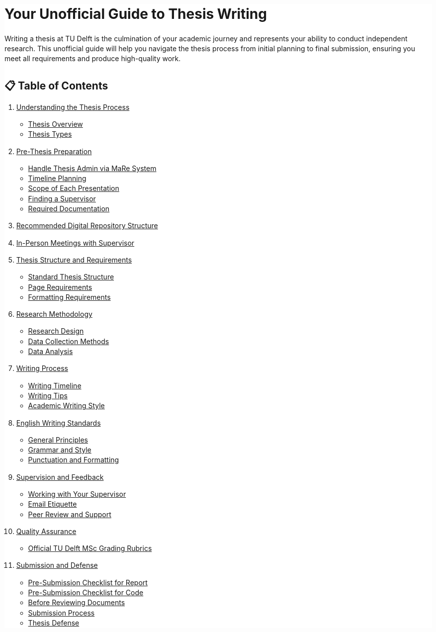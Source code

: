 # Your Unofficial Guide to Thesis Writing

Writing a thesis at TU Delft is the culmination of your academic journey and represents your ability to conduct independent research. This unofficial guide will help you navigate the thesis process from initial planning to final submission, ensuring you meet all requirements and produce high-quality work.

## 📋 Table of Contents

1. [Understanding the Thesis Process](#understanding-the-thesis-process)
   - [Thesis Overview](#thesis-overview)
   - [Thesis Types](#thesis-types)

2. [Pre-Thesis Preparation](#pre-thesis-preparation)
   - [Handle Thesis Admin via MaRe System](#handle-thesis-admin-via-mare-system)
   - [Timeline Planning](#timeline-planning)
   - [Scope of Each Presentation](#scope-of-each-presentation)
   - [Finding a Supervisor](#finding-a-supervisor)
   - [Required Documentation](#required-documentation)

3. [Recommended Digital Repository Structure](#recommended-digital-repository-structure)

4. [In-Person Meetings with Supervisor](#in-person-meetings-with-supervisor)

5. [Thesis Structure and Requirements](#thesis-structure-and-requirements)
   - [Standard Thesis Structure](#standard-thesis-structure)
   - [Page Requirements](#page-requirements)
   - [Formatting Requirements](#formatting-requirements)

6. [Research Methodology](#research-methodology)
   - [Research Design](#research-design)
   - [Data Collection Methods](#data-collection-methods)
   - [Data Analysis](#data-analysis)

7. [Writing Process](#writing-process)
   - [Writing Timeline](#writing-timeline)
   - [Writing Tips](#writing-tips)
   - [Academic Writing Style](#academic-writing-style)

8. [English Writing Standards](#english-writing-standards)
   - [General Principles](#general-principles)
   - [Grammar and Style](#grammar-and-style)
   - [Punctuation and Formatting](#punctuation-and-formatting)

9. [Supervision and Feedback](#supervision-and-feedback)
   - [Working with Your Supervisor](#working-with-your-supervisor)
   - [Email Etiquette](#email-etiquette)
   - [Peer Review and Support](#peer-review-and-support)

10. [Quality Assurance](#quality-assurance)
    - [Official TU Delft MSc Grading Rubrics](#official-tu-delft-msc-grading-rubrics)

11. [Submission and Defense](#submission-and-defense)
    - [Pre-Submission Checklist for Report](#pre-submission-checklist-for-report)
    - [Pre-Submission Checklist for Code](#pre-submission-checklist-for-code)
    - [Before Reviewing Documents](#before-reviewing-documents)
    - [Submission Process](#submission-process)
    - [Thesis Defense](#thesis-defense)

